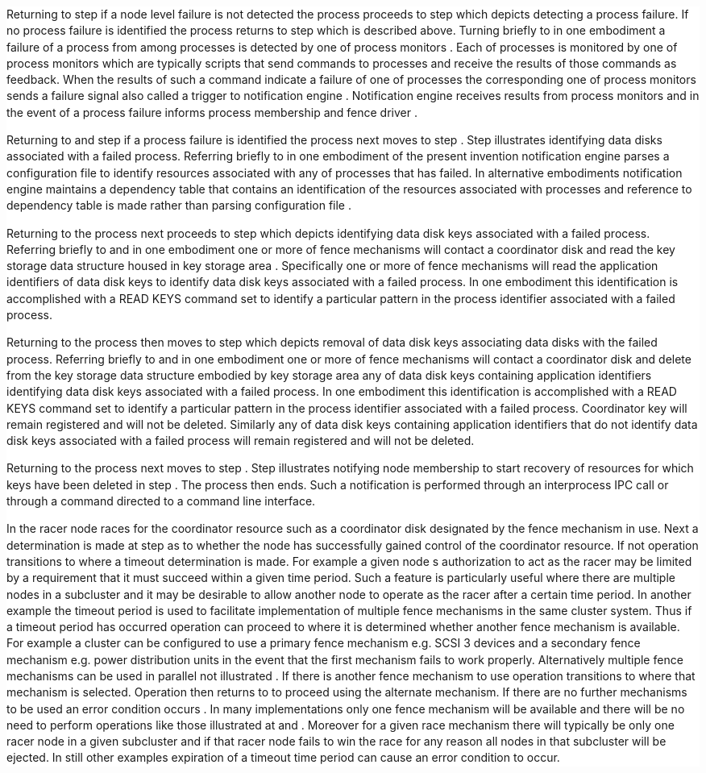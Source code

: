 Returning to step if a node level failure is not detected the process proceeds to step which depicts detecting a process failure. If no process failure is identified the process returns to step which is described above. Turning briefly to in one embodiment a failure of a process from among processes is detected by one of process monitors . Each of processes is monitored by one of process monitors which are typically scripts that send commands to processes and receive the results of those commands as feedback. When the results of such a command indicate a failure of one of processes the corresponding one of process monitors sends a failure signal also called a trigger to notification engine . Notification engine receives results from process monitors and in the event of a process failure informs process membership and fence driver .

Returning to and step if a process failure is identified the process next moves to step . Step illustrates identifying data disks associated with a failed process. Referring briefly to in one embodiment of the present invention notification engine parses a configuration file to identify resources associated with any of processes that has failed. In alternative embodiments notification engine maintains a dependency table that contains an identification of the resources associated with processes and reference to dependency table is made rather than parsing configuration file .

Returning to the process next proceeds to step which depicts identifying data disk keys associated with a failed process. Referring briefly to and in one embodiment one or more of fence mechanisms will contact a coordinator disk and read the key storage data structure housed in key storage area . Specifically one or more of fence mechanisms will read the application identifiers of data disk keys to identify data disk keys associated with a failed process. In one embodiment this identification is accomplished with a READ KEYS command set to identify a particular pattern in the process identifier associated with a failed process.

Returning to the process then moves to step which depicts removal of data disk keys associating data disks with the failed process. Referring briefly to and in one embodiment one or more of fence mechanisms will contact a coordinator disk and delete from the key storage data structure embodied by key storage area any of data disk keys containing application identifiers identifying data disk keys associated with a failed process. In one embodiment this identification is accomplished with a READ KEYS command set to identify a particular pattern in the process identifier associated with a failed process. Coordinator key will remain registered and will not be deleted. Similarly any of data disk keys containing application identifiers that do not identify data disk keys associated with a failed process will remain registered and will not be deleted.

Returning to the process next moves to step . Step illustrates notifying node membership to start recovery of resources for which keys have been deleted in step . The process then ends. Such a notification is performed through an interprocess IPC call or through a command directed to a command line interface.

In the racer node races for the coordinator resource such as a coordinator disk designated by the fence mechanism in use. Next a determination is made at step as to whether the node has successfully gained control of the coordinator resource. If not operation transitions to where a timeout determination is made. For example a given node s authorization to act as the racer may be limited by a requirement that it must succeed within a given time period. Such a feature is particularly useful where there are multiple nodes in a subcluster and it may be desirable to allow another node to operate as the racer after a certain time period. In another example the timeout period is used to facilitate implementation of multiple fence mechanisms in the same cluster system. Thus if a timeout period has occurred operation can proceed to where it is determined whether another fence mechanism is available. For example a cluster can be configured to use a primary fence mechanism e.g. SCSI 3 devices and a secondary fence mechanism e.g. power distribution units in the event that the first mechanism fails to work properly. Alternatively multiple fence mechanisms can be used in parallel not illustrated . If there is another fence mechanism to use operation transitions to where that mechanism is selected. Operation then returns to to proceed using the alternate mechanism. If there are no further mechanisms to be used an error condition occurs . In many implementations only one fence mechanism will be available and there will be no need to perform operations like those illustrated at and . Moreover for a given race mechanism there will typically be only one racer node in a given subcluster and if that racer node fails to win the race for any reason all nodes in that subcluster will be ejected. In still other examples expiration of a timeout time period can cause an error condition to occur.
